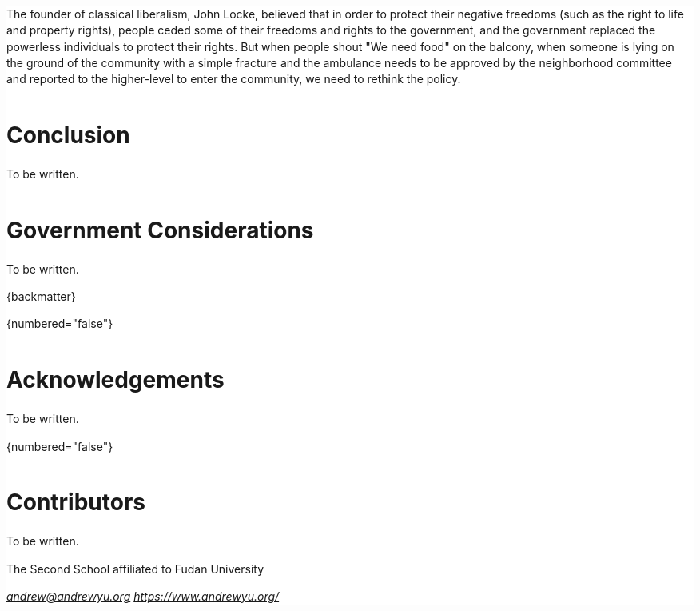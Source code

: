 The founder of classical liberalism, John Locke, believed that in order to
protect their negative freedoms (such as the right to life and property
rights), people ceded some of their freedoms and rights to the government, and
the government replaced the powerless individuals to protect their rights. But
when people shout "We need food" on the balcony, when someone is lying on the
ground of the community with a simple fracture and the ambulance needs to be
approved by the neighborhood committee and reported to the higher-level to
enter the community, we need to rethink the policy.


# Conclusion

To be written.

# Government Considerations

To be written.

{backmatter}

{numbered="false"}
# Acknowledgements

To be written.

{numbered="false"}
# Contributors

To be written.

<reference anchor='THREAD'
target='https://lists.gnu.org/archive/html/libreplanet-discuss/2021-10/msg00011.html'>
<front>
        <title>On Free Software, Education in China and the COVID-19 Pandemic</title>
        <author initials='A.' surname='Yu' fullname='Andew Yu'>
            <organization>The Second School affiliated to Fudan University</organization>
            <address>
                <email>andrew@andrewyu.org</email>
                <uri>https://www.andrewyu.org/</uri>
            </address>
        </author>
        <date year='2021' month="October" />
    </front>
</reference>
